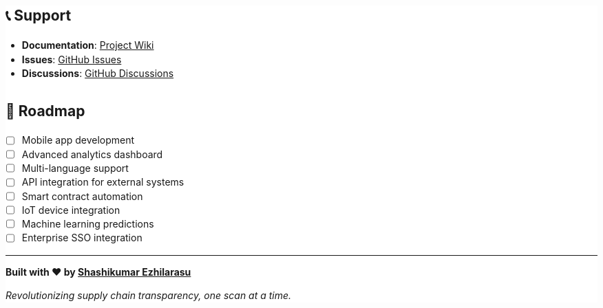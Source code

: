 ## 📞 **Support**

- **Documentation**: [Project Wiki](https://github.com/Shashikumar-ezhilarasu/echaindeply-supplychain/wiki)
- **Issues**: [GitHub Issues](https://github.com/Shashikumar-ezhilarasu/echaindeply-supplychain/issues)
- **Discussions**: [GitHub Discussions](https://github.com/Shashikumar-ezhilarasu/echaindeply-supplychain/discussions)

## 🔮 **Roadmap**

- [ ] Mobile app development
- [ ] Advanced analytics dashboard
- [ ] Multi-language support
- [ ] API integration for external systems
- [ ] Smart contract automation
- [ ] IoT device integration
- [ ] Machine learning predictions
- [ ] Enterprise SSO integration

---

**Built with ❤️ by [Shashikumar Ezhilarasu](https://github.com/Shashikumar-ezhilarasu)**

*Revolutionizing supply chain transparency, one scan at a time.*
